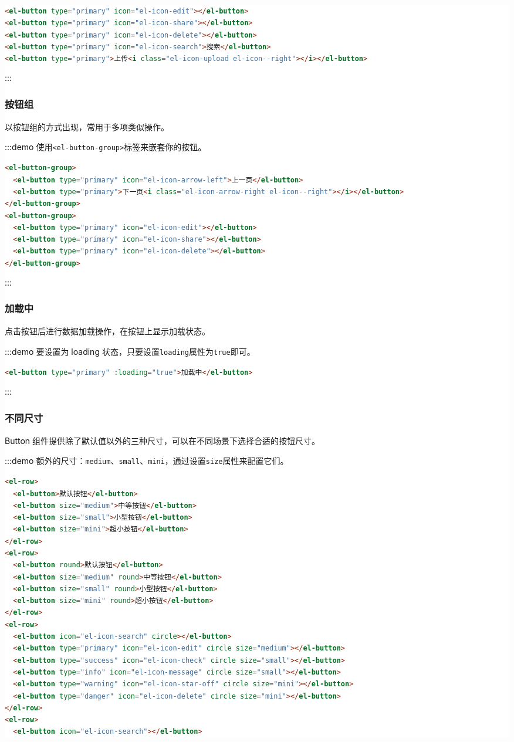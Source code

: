 ```html
<el-button type="primary" icon="el-icon-edit"></el-button>
<el-button type="primary" icon="el-icon-share"></el-button>
<el-button type="primary" icon="el-icon-delete"></el-button>
<el-button type="primary" icon="el-icon-search">搜索</el-button>
<el-button type="primary">上传<i class="el-icon-upload el-icon--right"></i></el-button>
```
:::

### 按钮组

以按钮组的方式出现，常用于多项类似操作。

:::demo 使用`<el-button-group>`标签来嵌套你的按钮。

```html
<el-button-group>
  <el-button type="primary" icon="el-icon-arrow-left">上一页</el-button>
  <el-button type="primary">下一页<i class="el-icon-arrow-right el-icon--right"></i></el-button>
</el-button-group>
<el-button-group>
  <el-button type="primary" icon="el-icon-edit"></el-button>
  <el-button type="primary" icon="el-icon-share"></el-button>
  <el-button type="primary" icon="el-icon-delete"></el-button>
</el-button-group>
```
:::

### 加载中

点击按钮后进行数据加载操作，在按钮上显示加载状态。

:::demo 要设置为 loading 状态，只要设置`loading`属性为`true`即可。

```html
<el-button type="primary" :loading="true">加载中</el-button>
```
:::

### 不同尺寸

Button 组件提供除了默认值以外的三种尺寸，可以在不同场景下选择合适的按钮尺寸。

:::demo 额外的尺寸：`medium`、`small`、`mini`，通过设置`size`属性来配置它们。

```html
<el-row>
  <el-button>默认按钮</el-button>
  <el-button size="medium">中等按钮</el-button>
  <el-button size="small">小型按钮</el-button>
  <el-button size="mini">超小按钮</el-button>
</el-row>
<el-row>
  <el-button round>默认按钮</el-button>
  <el-button size="medium" round>中等按钮</el-button>
  <el-button size="small" round>小型按钮</el-button>
  <el-button size="mini" round>超小按钮</el-button>
</el-row>
<el-row>
  <el-button icon="el-icon-search" circle></el-button>
  <el-button type="primary" icon="el-icon-edit" circle size="medium"></el-button>
  <el-button type="success" icon="el-icon-check" circle size="small"></el-button>
  <el-button type="info" icon="el-icon-message" circle size="small"></el-button>
  <el-button type="warning" icon="el-icon-star-off" circle size="mini"></el-button>
  <el-button type="danger" icon="el-icon-delete" circle size="mini"></el-button>
</el-row>
<el-row>
  <el-button icon="el-icon-search"></el-button>
```